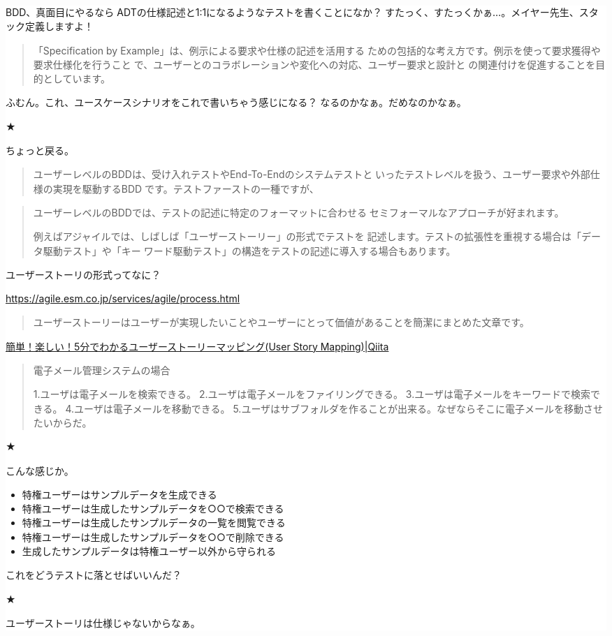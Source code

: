 BDD、真面目にやるなら ADTの仕様記述と1:1になるようなテストを書くことになか？
すたっく、すたっくかぁ…。メイヤー先生、スタック定義しますよ！

> 「Specification by Example」は、例示による要求や仕様の記述を活用する
> ための包括的な考え方です。例示を使って要求獲得や要求仕様化を行うこと
> で、ユーザーとのコラボレーションや変化への対応、ユーザー要求と設計と
> の関連付けを促進することを目的としています。

ふむん。これ、ユースケースシナリオをこれで書いちゃう感じになる？
なるのかなぁ。だめなのかなぁ。

★

ちょっと戻る。

> ユーザーレベルのBDDは、受け入れテストやEnd-To-Endのシステムテストと
> いったテストレベルを扱う、ユーザー要求や外部仕様の実現を駆動するBDD
> です。テストファーストの一種ですが、

> ユーザーレベルのBDDでは、テストの記述に特定のフォーマットに合わせる
> セミフォーマルなアプローチが好まれます。
>
> 例えばアジャイルでは、しばしば「ユーザーストーリー」の形式でテストを
> 記述します。テストの拡張性を重視する場合は「データ駆動テスト」や「キー
> ワード駆動テスト」の構造をテストの記述に導入する場合もあります。

ユーザーストーリの形式ってなに？

https://agile.esm.co.jp/services/agile/process.html

> ユーザーストーリーはユーザーが実現したいことやユーザーにとって価値があることを簡潔にまとめた文章です。

[簡単！楽しい！5分でわかるユーザーストーリーマッピング(User Story Mapping)|Qiita](https://qiita.com/Koki_jp/items/6aebc73bedd0a932dcb8)

> 電子メール管理システムの場合
>
> 1.ユーザは電子メールを検索できる。
> 2.ユーザは電子メールをファイリングできる。
> 3.ユーザは電子メールをキーワードで検索できる。
> 4.ユーザは電子メールを移動できる。
> 5.ユーザはサブフォルダを作ることが出来る。なぜならそこに電子メールを移動させたいからだ。

★

こんな感じか。

* 特権ユーザーはサンプルデータを生成できる
* 特権ユーザーは生成したサンプルデータを○○で検索できる
* 特権ユーザーは生成したサンプルデータの一覧を閲覧できる
* 特権ユーザーは生成したサンプルデータを○○で削除できる
* 生成したサンプルデータは特権ユーザー以外から守られる

これをどうテストに落とせばいいんだ？

★

ユーザーストーリは仕様じゃないからなぁ。
